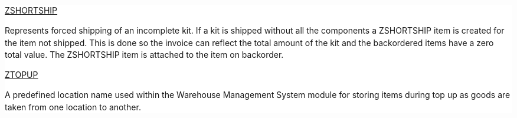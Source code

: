 [ZSHORTSHIP](javascript:void(0);)

Represents forced shipping of an incomplete kit. If a kit is shipped without all the components a ZSHORTSHIP item is created for the item not shipped. This is done so the invoice can reflect the total amount of the kit and the backordered items have a zero total value. The ZSHORTSHIP item is attached to the item on backorder.

[ZTOPUP](javascript:void(0);)

A predefined location name used within the Warehouse Management System module for storing items during top up as goods are taken from one location to another.